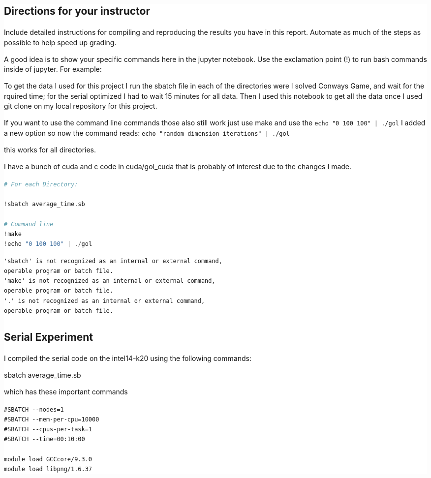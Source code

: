 ## Directions for your instructor

Include detailed instructions for compiling and reproducing the results you have in this report.  Automate as much of the steps as possible to help speed up grading.


A good idea is to show your specific commands here in the jupyter notebook.  Use the exclamation point (!) to run bash commands inside of jupyter. For example:

To get the data I used for this project I run the sbatch file in each of the directories were I solved Conways Game, and wait for the rquired time; for the serial optimized I had to wait 15 minutes for all data. Then I used this notebook to get all the data once I used git clone on my local repository for this project.

If you want to use the command line commands those also still work just use make and use the `echo "0 100 100" | ./gol`
I added a new option so now the command reads:
`echo "random dimension iterations" | ./gol`

this works for all directories.

I have a bunch of cuda and c code in cuda/gol_cuda that is probably of interest due to the changes I made.


```python
# For each Directory:

!sbatch average_time.sb

# Command line
!make
!echo "0 100 100" | ./gol
```

    'sbatch' is not recognized as an internal or external command,
    operable program or batch file.
    'make' is not recognized as an internal or external command,
    operable program or batch file.
    '.' is not recognized as an internal or external command,
    operable program or batch file.
    

## Serial Experiment

I compiled the serial code on the intel14-k20 using the following commands:

sbatch average_time.sb

which has these important commands

    #SBATCH --nodes=1
    #SBATCH --mem-per-cpu=10000
    #SBATCH --cpus-per-task=1
    #SBATCH --time=00:10:00

    module load GCCcore/9.3.0
    module load libpng/1.6.37
